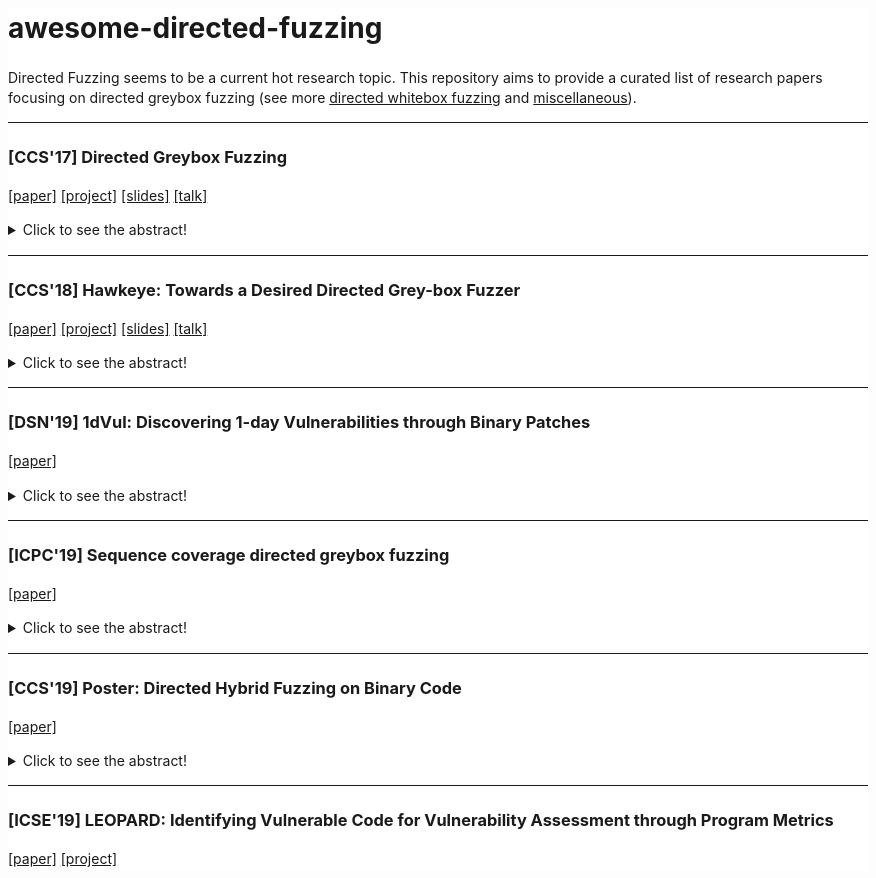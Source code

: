 # awesome-directed-fuzzing

Directed Fuzzing seems to be a current hot research topic. This repository aims to provide a curated list of research papers focusing on directed greybox fuzzing (see more [directed whitebox fuzzing](./whitebox.md) and [miscellaneous](./misc.md)).

--------------------------------------------------------------------------------------------------------------------------
### [CCS'17] Directed Greybox Fuzzing 

[[paper]](https://mboehme.github.io/paper/CCS17.pdf) [[project]](https://github.com/aflgo) [[slides]](https://www.slideshare.net/mboehme/aflgo-directed-greybox-fuzzing) [[talk]](https://www.youtube.com/watch?v=jiECNix0HuQ)

<details><summary>Click to see the abstract!</summary></details>

--------------------------------------------------------------------------------------------------------------------------
### [CCS'18] Hawkeye: Towards a Desired Directed Grey-box Fuzzer 

[[paper]](https://hongxuchen.github.io/pdf/hawkeye.pdf) [[project]](https://sites.google.com/view/fot-the-fuzzer/DGF?authuser=0) [[slides]](https://hongxuchen.github.io/pdf/hawkeye-slides.pdf) [[talk]](https://www.youtube.com/watch?v=BSPj7GAQt5U&list=PLn0nrSd4xjjbyUeai0oevMrT8_IwnBo4R&index=7)

<details><summary>Click to see the abstract!</summary></details>

--------------------------------------------------------------------------------------------------------------------------
### [DSN'19] 1dVul: Discovering 1-day Vulnerabilities through Binary Patches 

[[paper]](https://ieeexplore.ieee.org/stamp/stamp.jsp?arnumber=8809537)

<details><summary>Click to see the abstract!</summary></details>

--------------------------------------------------------------------------------------------------------------------------
### [ICPC'19] Sequence coverage directed greybox fuzzing 

[[paper]](https://dl.acm.org/doi/10.1109/ICPC.2019.00044)

<details><summary>Click to see the abstract!</summary></details>

--------------------------------------------------------------------------------------------------------------------------
### [CCS'19] Poster: Directed Hybrid Fuzzing on Binary Code 

[[paper]](https://dl.acm.org/doi/abs/10.1145/3319535.3363275)

<details><summary>Click to see the abstract!</summary></details>

--------------------------------------------------------------------------------------------------------------------------
### [ICSE'19] LEOPARD: Identifying Vulnerable Code for Vulnerability Assessment through Program Metrics 

[[paper]](https://arxiv.org/pdf/1901.11479.pdf) [[project]](https://sites.google.com/site/leopardsite2017/)

